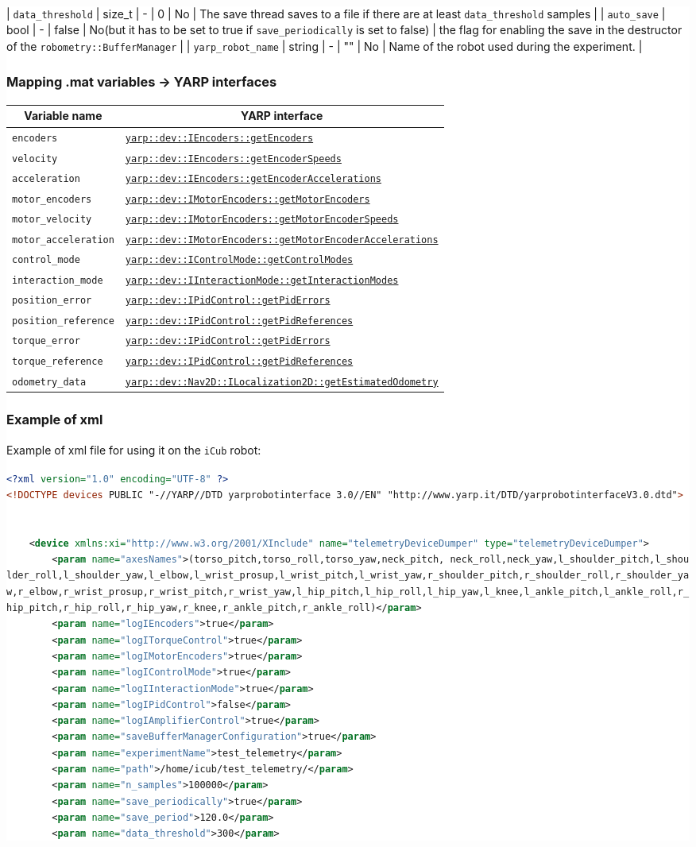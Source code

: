 | `data_threshold`     | size_t     | -     | 0     | No     | The save thread saves to a file if there are at least `data_threshold` samples     |
| `auto_save`     | bool     | -     | false     | No(but it has to be set to true if `save_periodically` is set to false)     | the flag for enabling the save in the destructor of the `robometry::BufferManager`     |
| `yarp_robot_name`     | string     | -     | ""     | No     | Name of the robot used during the experiment.     |

### Mapping .mat variables -> YARP interfaces

| Variable name        | YARP interface |
| -------------------- | -------------- |
| `encoders`           | [`yarp::dev::IEncoders::getEncoders`](http://yarp.it/git-master/classyarp_1_1dev_1_1IEncoders.html#abcfe10041280b99c7c4384c4fd93a9dd) |
| `velocity`           | [`yarp::dev::IEncoders::getEncoderSpeeds`](http://yarp.it/git-master/classyarp_1_1dev_1_1IEncoders.html#ac84ae2f65f4a93b66827a3a424d1f743) |
| `acceleration`       | [`yarp::dev::IEncoders::getEncoderAccelerations`](http://yarp.it/git-master/classyarp_1_1dev_1_1IEncoders.html#a3bcb5fe5c6a5e15e57f4723bbe12c57a) |
| `motor_encoders`     | [`yarp::dev::IMotorEncoders::getMotorEncoders`](http://yarp.it/git-master/classyarp_1_1dev_1_1IMotorEncoders.html#ac02fb05bb3e9ac9a381d41b59c38c412) |
| `motor_velocity`     | [`yarp::dev::IMotorEncoders::getMotorEncoderSpeeds`](http://yarp.it/git-master/classyarp_1_1dev_1_1IMotorEncoders.html#a4624348cc129bfeb12ad0e6d2892b76c) |
| `motor_acceleration` | [`yarp::dev::IMotorEncoders::getMotorEncoderAccelerations`](http://yarp.it/git-master/classyarp_1_1dev_1_1IMotorEncoders.html#a9394d8b5cc4f3d58aeaa07c3fb9a6e6a) |
| `control_mode`       | [`yarp::dev::IControlMode::getControlModes`](http://yarp.it/git-master/classyarp_1_1dev_1_1IControlMode.html#a32f04715873a8099ec40671f65faff8d) |
| `interaction_mode`   | [`yarp::dev::IInteractionMode::getInteractionModes`](http://yarp.it/git-master/classyarp_1_1dev_1_1IInteractionMode.html#a6055ce20216f479da6c63807a4d11f54) |
| `position_error`     | [`yarp::dev::IPidControl::getPidErrors`](http://yarp.it/git-master/classyarp_1_1dev_1_1IPidControl.html#aea29e0fdf34f819ac69a3b940556ba28) |
| `position_reference` | [`yarp::dev::IPidControl::getPidReferences`](http://yarp.it/git-master/classyarp_1_1dev_1_1IPidControl.html#a29e8f684a15d859229a9ae2902f886da) |
| `torque_error`       | [`yarp::dev::IPidControl::getPidErrors`](http://yarp.it/git-master/classyarp_1_1dev_1_1IPidControl.html#aea29e0fdf34f819ac69a3b940556ba28) |
| `torque_reference`   | [`yarp::dev::IPidControl::getPidReferences`](http://yarp.it/git-master/classyarp_1_1dev_1_1IPidControl.html#a29e8f684a15d859229a9ae2902f886da) |
| `odometry_data   `   | [`yarp::dev::Nav2D::ILocalization2D::getEstimatedOdometry`](http://yarp.it/git-master/classyarp_1_1dev_1_1Nav2D_1_1ILocalization2D.html#a02bff57282777ce7511b671abd4c95f0) |

### Example of xml

Example of xml file for using it on the `iCub` robot:

```xml
<?xml version="1.0" encoding="UTF-8" ?>
<!DOCTYPE devices PUBLIC "-//YARP//DTD yarprobotinterface 3.0//EN" "http://www.yarp.it/DTD/yarprobotinterfaceV3.0.dtd">


    <device xmlns:xi="http://www.w3.org/2001/XInclude" name="telemetryDeviceDumper" type="telemetryDeviceDumper">
        <param name="axesNames">(torso_pitch,torso_roll,torso_yaw,neck_pitch, neck_roll,neck_yaw,l_shoulder_pitch,l_shoulder_roll,l_shoulder_yaw,l_elbow,l_wrist_prosup,l_wrist_pitch,l_wrist_yaw,r_shoulder_pitch,r_shoulder_roll,r_shoulder_yaw,r_elbow,r_wrist_prosup,r_wrist_pitch,r_wrist_yaw,l_hip_pitch,l_hip_roll,l_hip_yaw,l_knee,l_ankle_pitch,l_ankle_roll,r_hip_pitch,r_hip_roll,r_hip_yaw,r_knee,r_ankle_pitch,r_ankle_roll)</param>
        <param name="logIEncoders">true</param>
        <param name="logITorqueControl">true</param>
        <param name="logIMotorEncoders">true</param>
        <param name="logIControlMode">true</param>
        <param name="logIInteractionMode">true</param>
        <param name="logIPidControl">false</param>
        <param name="logIAmplifierControl">true</param>
        <param name="saveBufferManagerConfiguration">true</param>
        <param name="experimentName">test_telemetry</param>
        <param name="path">/home/icub/test_telemetry/</param>
        <param name="n_samples">100000</param>
        <param name="save_periodically">true</param>
        <param name="save_period">120.0</param>
        <param name="data_threshold">300</param>
```